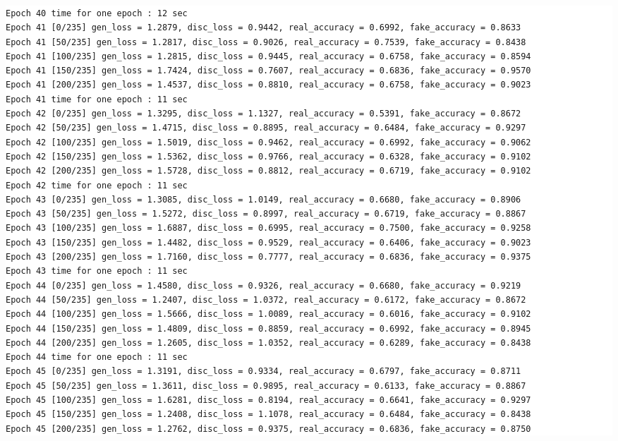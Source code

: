 

    Epoch 40 time for one epoch : 12 sec
    Epoch 41 [0/235] gen_loss = 1.2879, disc_loss = 0.9442, real_accuracy = 0.6992, fake_accuracy = 0.8633
    Epoch 41 [50/235] gen_loss = 1.2817, disc_loss = 0.9026, real_accuracy = 0.7539, fake_accuracy = 0.8438
    Epoch 41 [100/235] gen_loss = 1.2815, disc_loss = 0.9445, real_accuracy = 0.6758, fake_accuracy = 0.8594
    Epoch 41 [150/235] gen_loss = 1.7424, disc_loss = 0.7607, real_accuracy = 0.6836, fake_accuracy = 0.9570
    Epoch 41 [200/235] gen_loss = 1.4537, disc_loss = 0.8810, real_accuracy = 0.6758, fake_accuracy = 0.9023
    Epoch 41 time for one epoch : 11 sec
    Epoch 42 [0/235] gen_loss = 1.3295, disc_loss = 1.1327, real_accuracy = 0.5391, fake_accuracy = 0.8672
    Epoch 42 [50/235] gen_loss = 1.4715, disc_loss = 0.8895, real_accuracy = 0.6484, fake_accuracy = 0.9297
    Epoch 42 [100/235] gen_loss = 1.5019, disc_loss = 0.9462, real_accuracy = 0.6992, fake_accuracy = 0.9062
    Epoch 42 [150/235] gen_loss = 1.5362, disc_loss = 0.9766, real_accuracy = 0.6328, fake_accuracy = 0.9102
    Epoch 42 [200/235] gen_loss = 1.5728, disc_loss = 0.8812, real_accuracy = 0.6719, fake_accuracy = 0.9102
    Epoch 42 time for one epoch : 11 sec
    Epoch 43 [0/235] gen_loss = 1.3085, disc_loss = 1.0149, real_accuracy = 0.6680, fake_accuracy = 0.8906
    Epoch 43 [50/235] gen_loss = 1.5272, disc_loss = 0.8997, real_accuracy = 0.6719, fake_accuracy = 0.8867
    Epoch 43 [100/235] gen_loss = 1.6887, disc_loss = 0.6995, real_accuracy = 0.7500, fake_accuracy = 0.9258
    Epoch 43 [150/235] gen_loss = 1.4482, disc_loss = 0.9529, real_accuracy = 0.6406, fake_accuracy = 0.9023
    Epoch 43 [200/235] gen_loss = 1.7160, disc_loss = 0.7777, real_accuracy = 0.6836, fake_accuracy = 0.9375
    Epoch 43 time for one epoch : 11 sec
    Epoch 44 [0/235] gen_loss = 1.4580, disc_loss = 0.9326, real_accuracy = 0.6680, fake_accuracy = 0.9219
    Epoch 44 [50/235] gen_loss = 1.2407, disc_loss = 1.0372, real_accuracy = 0.6172, fake_accuracy = 0.8672
    Epoch 44 [100/235] gen_loss = 1.5666, disc_loss = 1.0089, real_accuracy = 0.6016, fake_accuracy = 0.9102
    Epoch 44 [150/235] gen_loss = 1.4809, disc_loss = 0.8859, real_accuracy = 0.6992, fake_accuracy = 0.8945
    Epoch 44 [200/235] gen_loss = 1.2605, disc_loss = 1.0352, real_accuracy = 0.6289, fake_accuracy = 0.8438
    Epoch 44 time for one epoch : 11 sec
    Epoch 45 [0/235] gen_loss = 1.3191, disc_loss = 0.9334, real_accuracy = 0.6797, fake_accuracy = 0.8711
    Epoch 45 [50/235] gen_loss = 1.3611, disc_loss = 0.9895, real_accuracy = 0.6133, fake_accuracy = 0.8867
    Epoch 45 [100/235] gen_loss = 1.6281, disc_loss = 0.8194, real_accuracy = 0.6641, fake_accuracy = 0.9297
    Epoch 45 [150/235] gen_loss = 1.2408, disc_loss = 1.1078, real_accuracy = 0.6484, fake_accuracy = 0.8438
    Epoch 45 [200/235] gen_loss = 1.2762, disc_loss = 0.9375, real_accuracy = 0.6836, fake_accuracy = 0.8750
